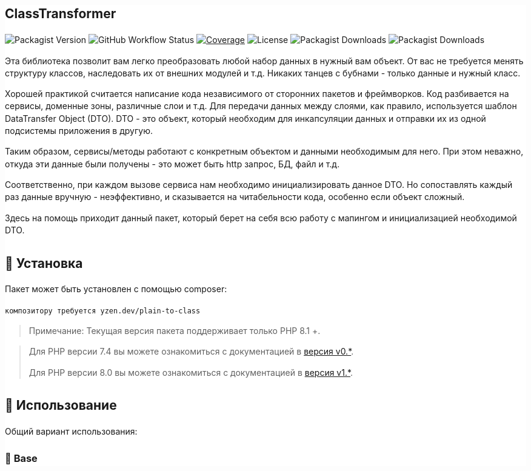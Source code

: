 ## ClassTransformer

![Packagist Version](https://img.shields.io/packagist/v/yzen.dev/plain-to-class?color=blue&label=version)
![GitHub Workflow Status](https://img.shields.io/github/workflow/status/yzen-dev/plain-to-class/Run%20tests?label=tests&logo=github)
[![Coverage](https://codecov.io/gh/yzen-dev/plain-to-class/branch/master/graph/badge.svg?token=QAO8STLPMI)](https://codecov.io/gh/yzen-dev/plain-to-class)
![License](https://img.shields.io/github/license/yzen-dev/plain-to-class)
![Packagist Downloads](https://img.shields.io/packagist/dm/yzen.dev/plain-to-class)
![Packagist Downloads](https://img.shields.io/packagist/dt/yzen.dev/plain-to-class)


Эта библиотека позволит вам легко преобразовать любой набор данных в нужный вам объект. От вас не требуется менять структуру классов, наследовать их от внешних модулей и т.д. Никаких танцев с бубнами - только данные и нужный класс.

Хорошей практикой считается написание кода независимого от сторонних пакетов и фреймворков. Код разбивается на сервисы, доменные зоны, различные слои и т.д. Для передачи данных между слоями, как правило, используется шаблон DataTransfer Object (DTO). DTO - это объект, который необходим для инкапсуляции данных и отправки их из одной подсистемы приложения в другую.

Таким образом, сервисы/методы работают с конкретным объектом и данными необходимым для него. При этом неважно, откуда эти данные были получены - это может быть http запрос, БД, файл и т.д.

Соответственно, при каждом вызове сервиса нам необходимо инициализировать данное DTO. Но сопоставлять каждый раз данные вручную - неэффективно, и сказывается на читабельности кода, особенно если объект сложный.

Здесь на помощь приходит данный пакет, который берет на себя всю работу с мапингом и инициализацией необходимой DTO.

## :scroll: **Установка**

Пакет может быть установлен с помощью composer:

```
композитору требуется yzen.dev/plain-to-class
```

> Примечание: Текущая версия пакета поддерживает только PHP 8.1 +.

> Для PHP версии 7.4 вы можете ознакомиться с документацией
> в [версия v0.*](https://github.com/yzen-dev/plain-to-class/tree/php-7.4 ).
>
>Для PHP версии 8.0 вы можете ознакомиться с документацией
> в [версия v1.*](https://github.com/yzen-dev/plain-to-class/tree/php-8.0 ).

## :scroll: **Использование**

Общий вариант использования:

### :scroll: **Base**
